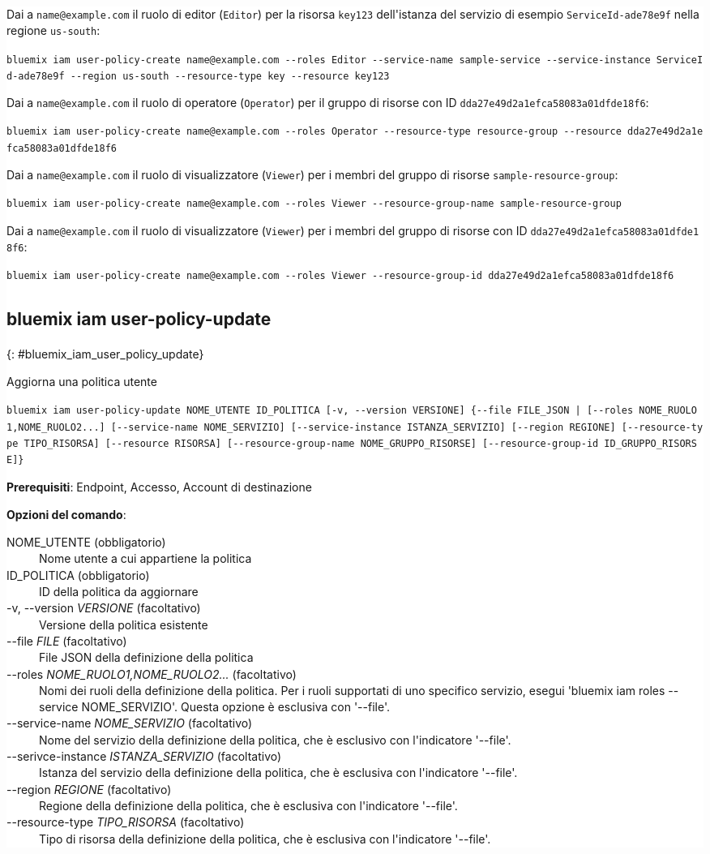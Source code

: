 Dai a `name@example.com` il ruolo di editor (`Editor`) per la risorsa `key123` dell'istanza del servizio di esempio `ServiceId-ade78e9f` nella regione `us-south`:

```
bluemix iam user-policy-create name@example.com --roles Editor --service-name sample-service --service-instance ServiceId-ade78e9f --region us-south --resource-type key --resource key123
```

Dai a `name@example.com` il ruolo di operatore (`Operator`) per il gruppo di risorse con ID `dda27e49d2a1efca58083a01dfde18f6`:

```
bluemix iam user-policy-create name@example.com --roles Operator --resource-type resource-group --resource dda27e49d2a1efca58083a01dfde18f6
```

Dai a `name@example.com` il ruolo di visualizzatore (`Viewer`) per i membri del gruppo di risorse `sample-resource-group`:

```
bluemix iam user-policy-create name@example.com --roles Viewer --resource-group-name sample-resource-group
```

Dai a `name@example.com` il ruolo di visualizzatore (`Viewer`) per i membri del gruppo di risorse con ID `dda27e49d2a1efca58083a01dfde18f6`:

```
bluemix iam user-policy-create name@example.com --roles Viewer --resource-group-id dda27e49d2a1efca58083a01dfde18f6
```

## bluemix iam user-policy-update
{: #bluemix_iam_user_policy_update}

Aggiorna una politica utente

```
bluemix iam user-policy-update NOME_UTENTE ID_POLITICA [-v, --version VERSIONE] {--file FILE_JSON | [--roles NOME_RUOLO1,NOME_RUOLO2...] [--service-name NOME_SERVIZIO] [--service-instance ISTANZA_SERVIZIO] [--region REGIONE] [--resource-type TIPO_RISORSA] [--resource RISORSA] [--resource-group-name NOME_GRUPPO_RISORSE] [--resource-group-id ID_GRUPPO_RISORSE]}
```

<strong>Prerequisiti</strong>: Endpoint, Accesso, Account di destinazione

<strong>Opzioni del comando</strong>:
<dt>NOME_UTENTE (obbligatorio)</dt>
<dd>Nome utente a cui appartiene la politica</dd>
<dt>ID_POLITICA (obbligatorio)</dt>
<dd>ID della politica da aggiornare</dd>
<dt>-v, --version <i>VERSIONE</i> (facoltativo)</dt>
<dd>Versione della politica esistente</dd>
<dt>--file <i>FILE</i> (facoltativo)</dt>
<dd>File JSON della definizione della politica</dd>
<dt>--roles <i>NOME_RUOLO1,NOME_RUOLO2...</i> (facoltativo)</dt>
<dd>Nomi dei ruoli della definizione della politica. Per i ruoli supportati di uno specifico servizio, esegui 'bluemix iam roles --service NOME_SERVIZIO'. Questa opzione è esclusiva con '--file'.</dd>
<dt>--service-name <i>NOME_SERVIZIO</i> (facoltativo)</dt>
<dd>Nome del servizio della definizione della politica, che è esclusivo con l'indicatore '--file'.</dd>
<dt>--serivce-instance <i>ISTANZA_SERVIZIO</i> (facoltativo)</dt>
<dd>Istanza del servizio della definizione della politica, che è esclusiva con l'indicatore '--file'.</dd>
<dt>--region <i>REGIONE</i> (facoltativo)</dt>
<dd>Regione della definizione della politica, che è esclusiva con l'indicatore '--file'.</dd>
<dt>--resource-type <i>TIPO_RISORSA</i> (facoltativo)</dt>
<dd>Tipo di risorsa della definizione della politica, che è esclusiva con l'indicatore '--file'.</dd>